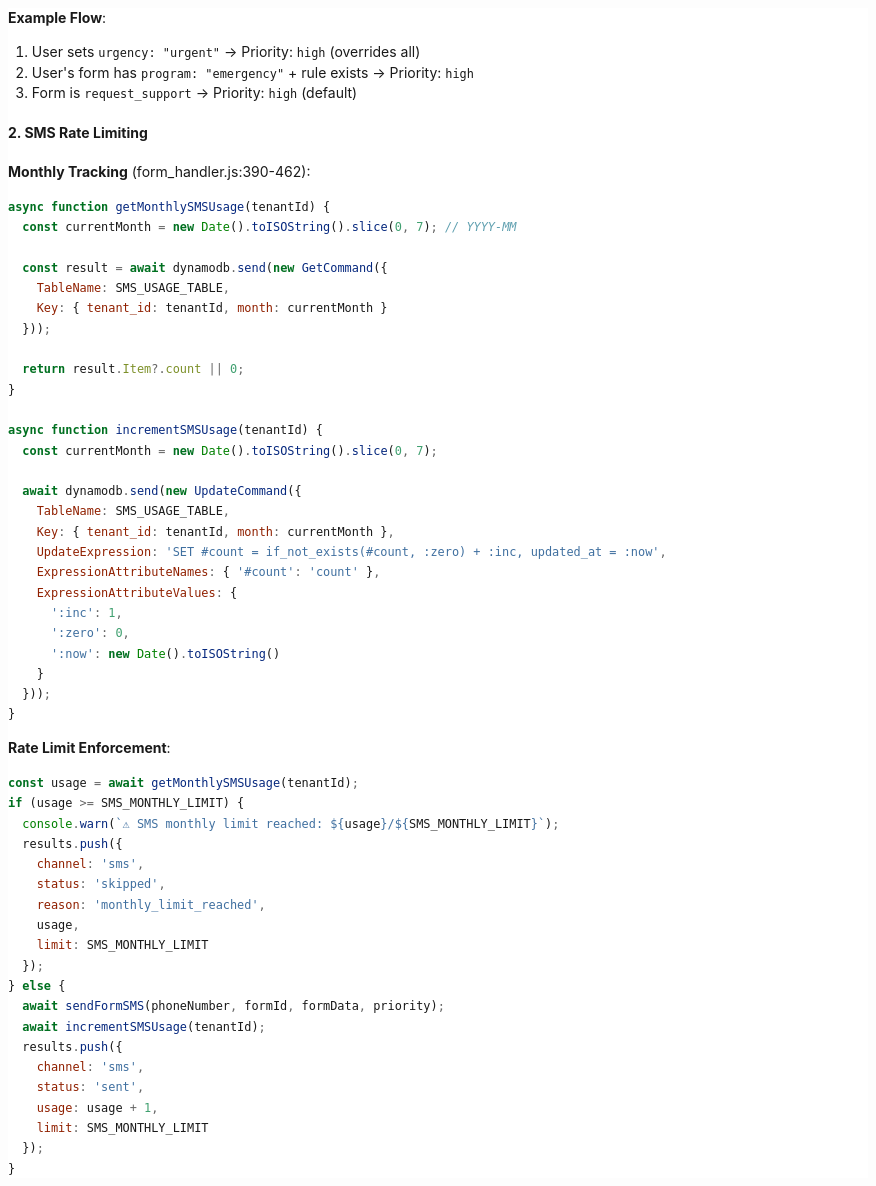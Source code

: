 **Example Flow**:
1. User sets `urgency: "urgent"` → Priority: `high` (overrides all)
2. User's form has `program: "emergency"` + rule exists → Priority: `high`
3. Form is `request_support` → Priority: `high` (default)

#### 2. SMS Rate Limiting

**Monthly Tracking** (form_handler.js:390-462):

```javascript
async function getMonthlySMSUsage(tenantId) {
  const currentMonth = new Date().toISOString().slice(0, 7); // YYYY-MM

  const result = await dynamodb.send(new GetCommand({
    TableName: SMS_USAGE_TABLE,
    Key: { tenant_id: tenantId, month: currentMonth }
  }));

  return result.Item?.count || 0;
}

async function incrementSMSUsage(tenantId) {
  const currentMonth = new Date().toISOString().slice(0, 7);

  await dynamodb.send(new UpdateCommand({
    TableName: SMS_USAGE_TABLE,
    Key: { tenant_id: tenantId, month: currentMonth },
    UpdateExpression: 'SET #count = if_not_exists(#count, :zero) + :inc, updated_at = :now',
    ExpressionAttributeNames: { '#count': 'count' },
    ExpressionAttributeValues: {
      ':inc': 1,
      ':zero': 0,
      ':now': new Date().toISOString()
    }
  }));
}
```

**Rate Limit Enforcement**:
```javascript
const usage = await getMonthlySMSUsage(tenantId);
if (usage >= SMS_MONTHLY_LIMIT) {
  console.warn(`⚠️ SMS monthly limit reached: ${usage}/${SMS_MONTHLY_LIMIT}`);
  results.push({
    channel: 'sms',
    status: 'skipped',
    reason: 'monthly_limit_reached',
    usage,
    limit: SMS_MONTHLY_LIMIT
  });
} else {
  await sendFormSMS(phoneNumber, formId, formData, priority);
  await incrementSMSUsage(tenantId);
  results.push({
    channel: 'sms',
    status: 'sent',
    usage: usage + 1,
    limit: SMS_MONTHLY_LIMIT
  });
}
```
